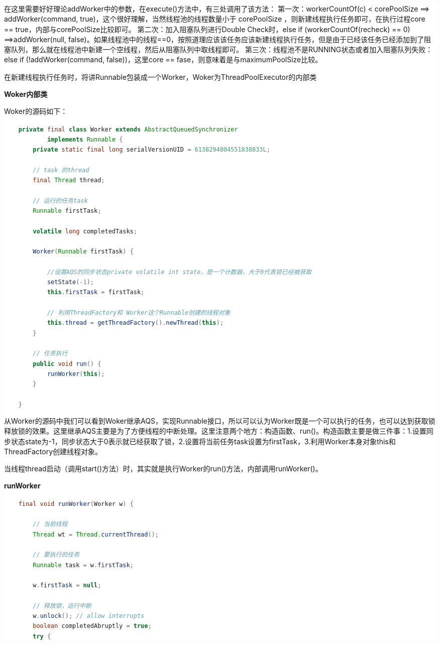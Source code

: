 在这里需要好好理论addWorker中的参数，在execute()方法中，有三处调用了该方法：
第一次：workerCountOf(c) < corePoolSize ==> addWorker(command, true)，这个很好理解，当然线程池的线程数量小于 corePoolSize ，则新建线程执行任务即可，在执行过程core == true，内部与corePoolSize比较即可。
第二次：加入阻塞队列进行Double Check时，else if (workerCountOf(recheck) == 0) ==>addWorker(null, false)。如果线程池中的线程==0，按照道理应该该任务应该新建线程执行任务，但是由于已经该任务已经添加到了阻塞队列，那么就在线程池中新建一个空线程，然后从阻塞队列中取线程即可。
第三次：线程池不是RUNNING状态或者加入阻塞队列失败：else if (!addWorker(command, false))，这里core == fase，则意味着是与maximumPoolSize比较。

在新建线程执行任务时，将讲Runnable包装成一个Worker，Woker为ThreadPoolExecutor的内部类

**Woker内部类**

Woker的源码如下：

```Java
    private final class Worker extends AbstractQueuedSynchronizer
            implements Runnable {
        private static final long serialVersionUID = 6138294804551838833L;

        // task 的thread
        final Thread thread;

        // 运行的任务task
        Runnable firstTask;

        volatile long completedTasks;

        Worker(Runnable firstTask) {

            //设置AQS的同步状态private volatile int state，是一个计数器，大于0代表锁已经被获取
            setState(-1);
            this.firstTask = firstTask;

            // 利用ThreadFactory和 Worker这个Runnable创建的线程对象
            this.thread = getThreadFactory().newThread(this);
        }

        // 任务执行
        public void run() {
            runWorker(this);
        }

    }
```

从Worker的源码中我们可以看到Woker继承AQS，实现Runnable接口，所以可以认为Worker既是一个可以执行的任务，也可以达到获取锁释放锁的效果。这里继承AQS主要是为了方便线程的中断处理。这里注意两个地方：构造函数、run()。构造函数主要是做三件事：1.设置同步状态state为-1，同步状态大于0表示就已经获取了锁，2.设置将当前任务task设置为firstTask，3.利用Worker本身对象this和ThreadFactory创建线程对象。

当线程thread启动（调用start()方法）时，其实就是执行Worker的run()方法，内部调用runWorker()。

**runWorker**

```Java
    final void runWorker(Worker w) {

        // 当前线程
        Thread wt = Thread.currentThread();

        // 要执行的任务
        Runnable task = w.firstTask;

        w.firstTask = null;

        // 释放锁，运行中断
        w.unlock(); // allow interrupts
        boolean completedAbruptly = true;
        try {
```